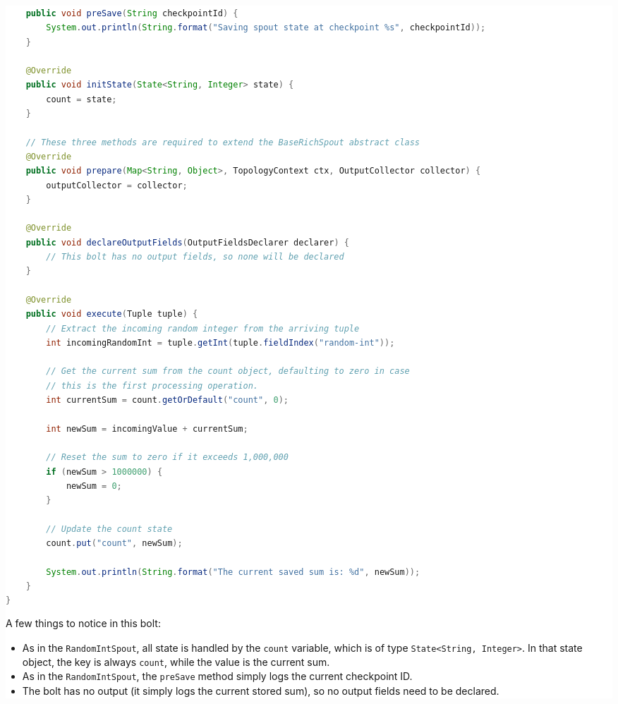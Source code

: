 ```java
    public void preSave(String checkpointId) {
        System.out.println(String.format("Saving spout state at checkpoint %s", checkpointId));
    }

    @Override
    public void initState(State<String, Integer> state) {
        count = state;
    }

    // These three methods are required to extend the BaseRichSpout abstract class
    @Override
    public void prepare(Map<String, Object>, TopologyContext ctx, OutputCollector collector) {
        outputCollector = collector;
    }

    @Override
    public void declareOutputFields(OutputFieldsDeclarer declarer) {
        // This bolt has no output fields, so none will be declared
    }

    @Override
    public void execute(Tuple tuple) {
        // Extract the incoming random integer from the arriving tuple
        int incomingRandomInt = tuple.getInt(tuple.fieldIndex("random-int"));

        // Get the current sum from the count object, defaulting to zero in case
        // this is the first processing operation.
        int currentSum = count.getOrDefault("count", 0);

        int newSum = incomingValue + currentSum;

        // Reset the sum to zero if it exceeds 1,000,000
        if (newSum > 1000000) {
            newSum = 0;
        }

        // Update the count state
        count.put("count", newSum);

        System.out.println(String.format("The current saved sum is: %d", newSum));
    }
}
```

A few things to notice in this bolt:

* As in the `RandomIntSpout`, all state is handled by the `count` variable, which is of type `State<String, Integer>`. In that state object, the key is always `count`, while the value is the current sum.
* As in the `RandomIntSpout`, the `preSave` method simply logs the current checkpoint ID.
* The bolt has no output (it simply logs the current stored sum), so no output fields need to be declared.
